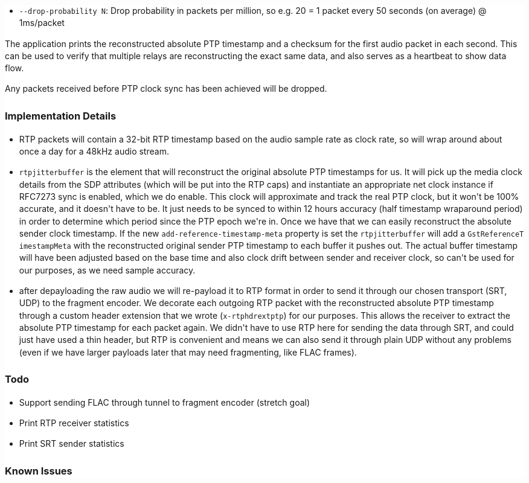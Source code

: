  - `--drop-probability N`: Drop probability in packets per million,
   so e.g. 20 = 1 packet every 50 seconds (on average) @ 1ms/packet

The application prints the reconstructed absolute PTP timestamp and
a checksum for the first audio packet in each second. This can be
used to verify that multiple relays are reconstructing the exact same
data, and also serves as a heartbeat to show data flow.

Any packets received before PTP clock sync has been achieved will
be dropped.

### Implementation Details

 - RTP packets will contain a 32-bit RTP timestamp based on the audio
   sample rate as clock rate, so will wrap around about once a day for
   a 48kHz audio stream.

 - `rtpjitterbuffer` is the element that will reconstruct the original
   absolute PTP timestamps for us. It will pick up the media clock details
   from the SDP attributes (which will be put into the RTP caps) and
   instantiate an appropriate net clock instance if RFC7273 sync is
   enabled, which we do enable. This clock will approximate and track
   the real PTP clock, but it won't be 100% accurate, and it doesn't have
   to be. It just needs to be synced to within 12 hours accuracy (half timestamp
   wraparound period) in order to determine which period since the PTP epoch
   we're in. Once we have that we can easily reconstruct the absolute sender
   clock timestamp. If the new `add-reference-timestamp-meta` property is set
   the `rtpjitterbuffer` will add a `GstReferenceTimestampMeta` with the
   reconstructed original sender PTP timestamp to each buffer it pushes out.
   The actual buffer timestamp will have been adjusted based on the base time
   and also clock drift between sender and receiver clock, so can't be used
   for our purposes, as we need sample accuracy.

 - after depayloading the raw audio we will re-payload it to RTP format
   in order to send it through our chosen transport (SRT, UDP) to the
   fragment encoder. We decorate each outgoing RTP packet with the
   reconstructed absolute PTP timestamp through a custom header extension
   that we wrote (`x-rtphdrextptp`) for our purposes. This allows the receiver
   to extract the absolute PTP timestamp for each packet again. We didn't have
   to use RTP here for sending the data through SRT, and could just have used
   a thin header, but RTP is convenient and means we can also send it through
   plain UDP without any problems (even if we have larger payloads later that
   may need fragmenting, like FLAC frames).

### Todo

 - Support sending FLAC through tunnel to fragment encoder (stretch goal)

 - Print RTP receiver statistics

 - Print SRT sender statistics

### Known Issues
